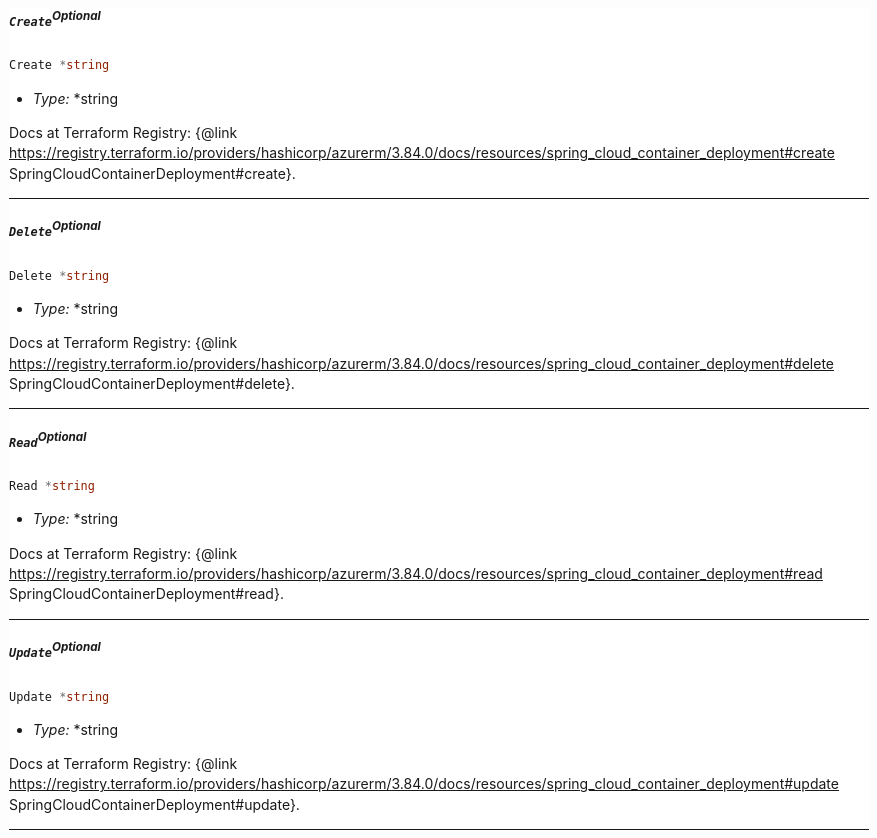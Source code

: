
##### `Create`<sup>Optional</sup> <a name="Create" id="@cdktf/provider-azurerm.springCloudContainerDeployment.SpringCloudContainerDeploymentTimeouts.property.create"></a>

```go
Create *string
```

- *Type:* *string

Docs at Terraform Registry: {@link https://registry.terraform.io/providers/hashicorp/azurerm/3.84.0/docs/resources/spring_cloud_container_deployment#create SpringCloudContainerDeployment#create}.

---

##### `Delete`<sup>Optional</sup> <a name="Delete" id="@cdktf/provider-azurerm.springCloudContainerDeployment.SpringCloudContainerDeploymentTimeouts.property.delete"></a>

```go
Delete *string
```

- *Type:* *string

Docs at Terraform Registry: {@link https://registry.terraform.io/providers/hashicorp/azurerm/3.84.0/docs/resources/spring_cloud_container_deployment#delete SpringCloudContainerDeployment#delete}.

---

##### `Read`<sup>Optional</sup> <a name="Read" id="@cdktf/provider-azurerm.springCloudContainerDeployment.SpringCloudContainerDeploymentTimeouts.property.read"></a>

```go
Read *string
```

- *Type:* *string

Docs at Terraform Registry: {@link https://registry.terraform.io/providers/hashicorp/azurerm/3.84.0/docs/resources/spring_cloud_container_deployment#read SpringCloudContainerDeployment#read}.

---

##### `Update`<sup>Optional</sup> <a name="Update" id="@cdktf/provider-azurerm.springCloudContainerDeployment.SpringCloudContainerDeploymentTimeouts.property.update"></a>

```go
Update *string
```

- *Type:* *string

Docs at Terraform Registry: {@link https://registry.terraform.io/providers/hashicorp/azurerm/3.84.0/docs/resources/spring_cloud_container_deployment#update SpringCloudContainerDeployment#update}.

---
